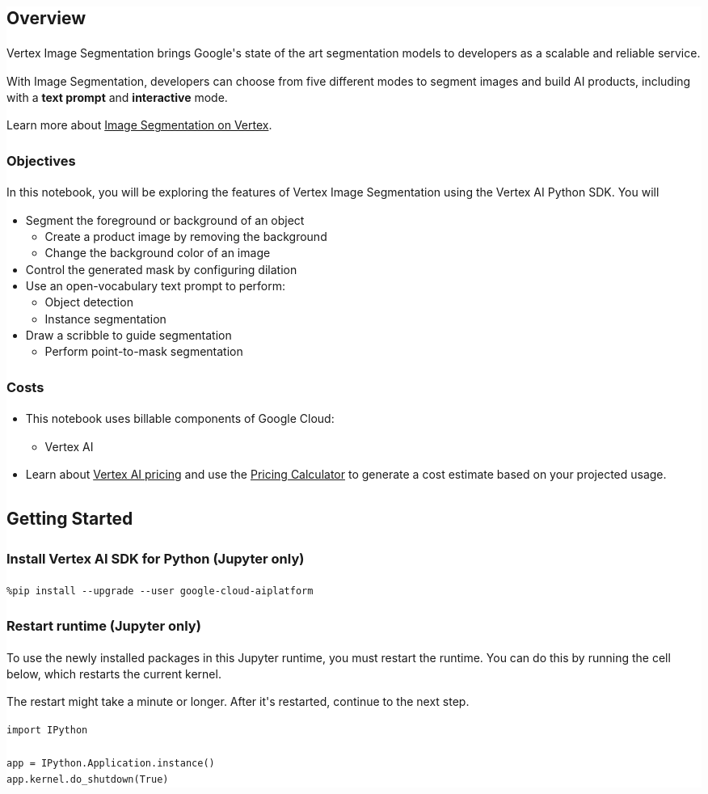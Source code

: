 ## Overview

Vertex Image Segmentation brings Google's state of the art segmentation models to developers as a scalable and reliable service.

With Image Segmentation, developers can choose from five different modes to segment images and build AI products, including with a **text prompt** and **interactive** mode.

Learn more about [Image Segmentation on Vertex](https://docs.google.com/document/d/1y5H_m29zGM3Xt6ba2lMw_di6bpbvtQagpU-xY30Kx78/edit?resourcekey=0-_-4WVkfl0oS3nfBwIEhWWQ&tab=t.0).


### Objectives

In this notebook, you will be exploring the features of Vertex Image Segmentation using the Vertex AI Python SDK. You will

- Segment the foreground or background of an object
  - Create a product image by removing the background
  - Change the background color of an image
- Control the generated mask by configuring dilation
- Use an open-vocabulary text prompt to perform:
  - Object detection
  - Instance segmentation
- Draw a scribble to guide segmentation
  - Perform point-to-mask segmentation

### Costs

- This notebook uses billable components of Google Cloud:
  - Vertex AI

- Learn about [Vertex AI pricing](https://cloud.google.com/vertex-ai/pricing) and use the [Pricing Calculator](https://cloud.google.com/products/calculator/) to generate a cost estimate based on your projected usage.

## Getting Started

### Install Vertex AI SDK for Python (Jupyter only)


```
%pip install --upgrade --user google-cloud-aiplatform
```

### Restart runtime (Jupyter only)
To use the newly installed packages in this Jupyter runtime, you must restart the runtime. You can do this by running the cell below, which restarts the current kernel.

The restart might take a minute or longer. After it's restarted, continue to the next step.


```
import IPython

app = IPython.Application.instance()
app.kernel.do_shutdown(True)
```
